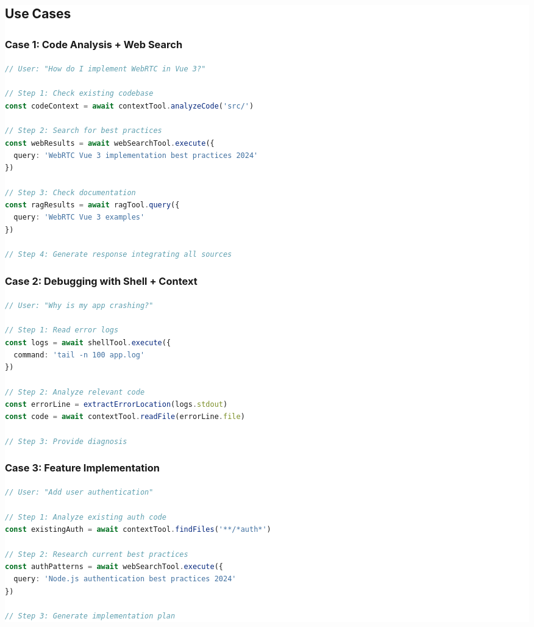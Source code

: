 ## Use Cases

### Case 1: Code Analysis + Web Search

```typescript
// User: "How do I implement WebRTC in Vue 3?"

// Step 1: Check existing codebase
const codeContext = await contextTool.analyzeCode('src/')

// Step 2: Search for best practices
const webResults = await webSearchTool.execute({
  query: 'WebRTC Vue 3 implementation best practices 2024'
})

// Step 3: Check documentation
const ragResults = await ragTool.query({
  query: 'WebRTC Vue 3 examples'
})

// Step 4: Generate response integrating all sources
```

### Case 2: Debugging with Shell + Context

```typescript
// User: "Why is my app crashing?"

// Step 1: Read error logs
const logs = await shellTool.execute({
  command: 'tail -n 100 app.log'
})

// Step 2: Analyze relevant code
const errorLine = extractErrorLocation(logs.stdout)
const code = await contextTool.readFile(errorLine.file)

// Step 3: Provide diagnosis
```

### Case 3: Feature Implementation

```typescript
// User: "Add user authentication"

// Step 1: Analyze existing auth code
const existingAuth = await contextTool.findFiles('**/*auth*')

// Step 2: Research current best practices
const authPatterns = await webSearchTool.execute({
  query: 'Node.js authentication best practices 2024'
})

// Step 3: Generate implementation plan
```
